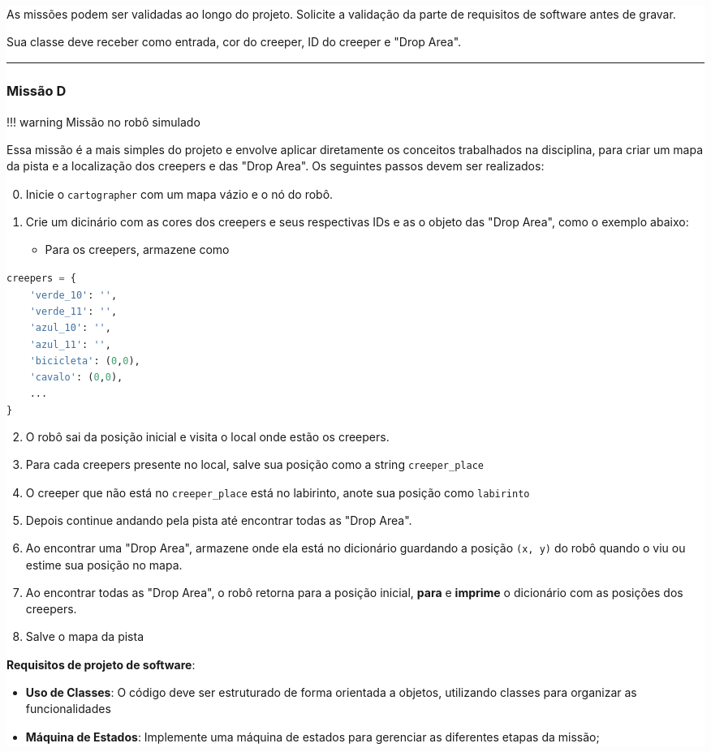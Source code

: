 As missões podem ser validadas ao longo do projeto. Solicite a validação da parte de requisitos de software antes de gravar.

Sua classe deve receber como entrada, cor do creeper, ID do creeper e "Drop Area".


________________________________________________________

### Missão **D**

!!! warning
    Missão no robô simulado

Essa missão é a mais simples do projeto e envolve aplicar diretamente os conceitos trabalhados na disciplina, para criar um mapa da pista e a localização dos creepers e das "Drop Area".
Os seguintes passos devem ser realizados:

0. Inicie o `cartographer` com um mapa vázio e o nó do robô.

1. Crie um dicinário com as cores dos creepers e seus respectivas IDs e as o objeto das "Drop Area", como o exemplo abaixo:
    
    * Para os creepers, armazene como 

```python
creepers = {
    'verde_10': '',
    'verde_11': '',
    'azul_10': '',
    'azul_11': '',
    'bicicleta': (0,0),
    'cavalo': (0,0),
    ...
}
```

2. O robô sai da posição inicial e visita o local onde estão os creepers.

3. Para cada creepers presente no local, salve sua posição como a string `creeper_place`

4. O creeper que não está no `creeper_place` está no labirinto, anote sua posição como `labirinto`

5. Depois continue andando pela pista até encontrar todas as "Drop Area".

6. Ao encontrar uma "Drop Area", armazene onde ela está no dicionário guardando a posição `(x, y)` do robô quando o viu ou estime sua posição no mapa.

7. Ao encontrar todas as "Drop Area", o robô retorna para a posição inicial, **para** e **imprime** o dicionário com as posições dos creepers.

8. Salve o mapa da pista


**Requisitos de projeto de software**:

* **Uso de Classes**: O código deve ser estruturado de forma orientada a objetos, utilizando classes para organizar as funcionalidades

* **Máquina de Estados**: Implemente uma máquina de estados para gerenciar as diferentes etapas da missão;
